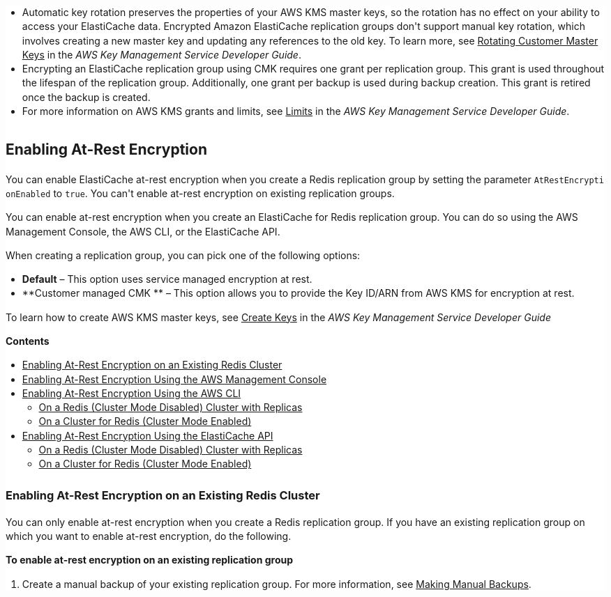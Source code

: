 + Automatic key rotation preserves the properties of your AWS KMS master keys, so the rotation has no effect on your ability to access your ElastiCache data\. Encrypted Amazon ElastiCache replication groups don't support manual key rotation, which involves creating a new master key and updating any references to the old key\. To learn more, see [Rotating Customer Master Keys](https://docs.aws.amazon.com/kms/latest/developerguide/rotate-keys.html) in the *AWS Key Management Service Developer Guide*\. 
+ Encrypting an ElastiCache replication group using CMK requires one grant per replication group\. This grant is used throughout the lifespan of the replication group\. Additionally, one grant per backup is used during backup creation\. This grant is retired once the backup is created\. 
+ For more information on AWS KMS grants and limits, see [Limits](https://docs.aws.amazon.com/kms/latest/developerguide/limits.html) in the *AWS Key Management Service Developer Guide*\.

## Enabling At\-Rest Encryption<a name="at-rest-encryption-enable"></a>

You can enable ElastiCache at\-rest encryption when you create a Redis replication group by setting the parameter `AtRestEncryptionEnabled` to `true`\. You can't enable at\-rest encryption on existing replication groups\.

 You can enable at\-rest encryption when you create an ElastiCache for Redis replication group\. You can do so using the AWS Management Console, the AWS CLI, or the ElastiCache API\.

When creating a replication group, you can pick one of the following options:
+ **Default** – This option uses service managed encryption at rest\. 
+ **Customer managed CMK ** – This option allows you to provide the Key ID/ARN from AWS KMS for encryption at rest\. 

To learn how to create AWS KMS master keys, see [Create Keys](https://docs.aws.amazon.com/kms/latest/developerguide/create-keys.html) in the *AWS Key Management Service Developer Guide* 

**Contents**
+ [Enabling At\-Rest Encryption on an Existing Redis Cluster](#at-reset-encryption-enable-existing-cluster)
+ [Enabling At\-Rest Encryption Using the AWS Management Console](#at-rest-encryption-enable-con)
+ [Enabling At\-Rest Encryption Using the AWS CLI](#at-rest-encryption-enable-cli)
  + [On a Redis \(Cluster Mode Disabled\) Cluster with Replicas](#at-rest-encryption-enable-cli-redis-classic-rg)
  + [On a Cluster for Redis \(Cluster Mode Enabled\)](#at-rest-encryption-enable-cli-clustered-redis)
+ [Enabling At\-Rest Encryption Using the ElastiCache API](#at-rest-encryption-enable-api)
  + [On a Redis \(Cluster Mode Disabled\) Cluster with Replicas](#at-rest-encryption-enable-api-redis-classic-rg)
  + [On a Cluster for Redis \(Cluster Mode Enabled\)](#at-rest-encryption-enable-api-redis-cluster)

### Enabling At\-Rest Encryption on an Existing Redis Cluster<a name="at-reset-encryption-enable-existing-cluster"></a>

You can only enable at\-rest encryption when you create a Redis replication group\. If you have an existing replication group on which you want to enable at\-rest encryption, do the following\.

**To enable at\-rest encryption on an existing replication group**

1. Create a manual backup of your existing replication group\. For more information, see [Making Manual Backups](backups-manual.md)\.
